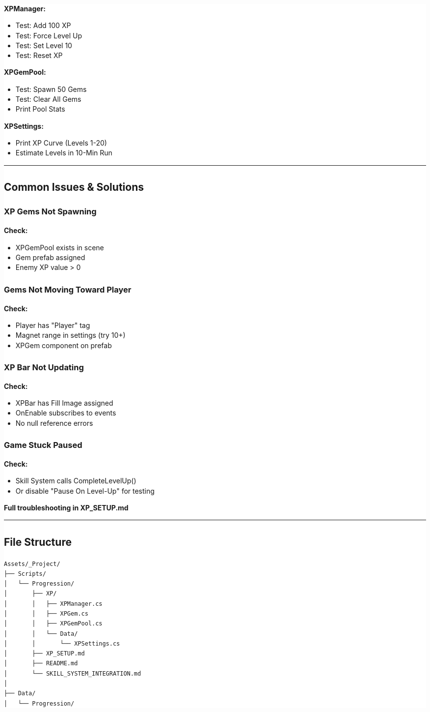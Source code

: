 **XPManager:**
- Test: Add 100 XP
- Test: Force Level Up
- Test: Set Level 10
- Test: Reset XP

**XPGemPool:**
- Test: Spawn 50 Gems
- Test: Clear All Gems
- Print Pool Stats

**XPSettings:**
- Print XP Curve (Levels 1-20)
- Estimate Levels in 10-Min Run

---

## Common Issues & Solutions

### XP Gems Not Spawning
**Check:**
- XPGemPool exists in scene
- Gem prefab assigned
- Enemy XP value > 0

### Gems Not Moving Toward Player
**Check:**
- Player has "Player" tag
- Magnet range in settings (try 10+)
- XPGem component on prefab

### XP Bar Not Updating
**Check:**
- XPBar has Fill Image assigned
- OnEnable subscribes to events
- No null reference errors

### Game Stuck Paused
**Check:**
- Skill System calls CompleteLevelUp()
- Or disable "Pause On Level-Up" for testing

**Full troubleshooting in XP_SETUP.md**

---

## File Structure

```
Assets/_Project/
├── Scripts/
│   └── Progression/
│       ├── XP/
│       │   ├── XPManager.cs
│       │   ├── XPGem.cs
│       │   ├── XPGemPool.cs
│       │   └── Data/
│       │       └── XPSettings.cs
│       ├── XP_SETUP.md
│       ├── README.md
│       └── SKILL_SYSTEM_INTEGRATION.md
│
├── Data/
│   └── Progression/
```